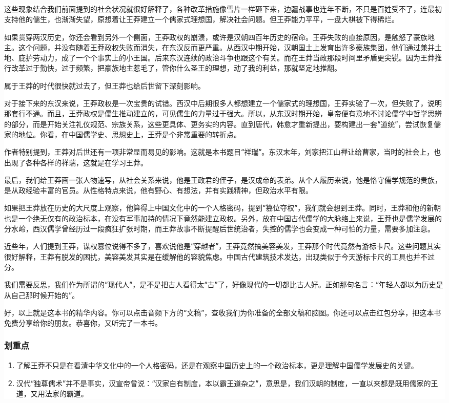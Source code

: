 这些现象结合我们前面提到的社会状况就很好解释了，各种改革措施像雪片一样砸下来，边疆战事也连年不断，不只是百姓受不了，连最初支持他的儒生，也渐渐失望，原想着让王莽建立一个儒家式理想国，解决社会问题。但王莽能力平平，一盘大棋被下得稀烂。

如果贯穿两汉历史，你还会看到另外一个侧面，王莽政权的崩溃，或许是汉朝四百年历史的宿命。王莽失败的直接原因，是触怒了豪族地主。这个问题，并没有随着王莽政权失败而消失，在东汉反而更严重。从西汉中期开始，汉朝国土上发育出许多豪族集团，他们通过兼并土地、庇护劳动力，成了一个个事实上的小王国。后来东汉连续的政治斗争也跟这个有关。而在王莽当政那段时间里矛盾更尖锐。因为王莽推行改革过于勤快，过于频繁，把豪族地主惹毛了，管你什么圣王的理想，动了我的利益，那就坚定地推翻。

属于王莽的时代很快就过去了，但王莽也给后世留下深刻影响。

对于接下来的东汉来说，王莽政权是一次宝贵的试错。西汉中后期很多人都想建立一个儒家式的理想国，王莽实验了一次，但失败了，说明那套行不通。而且，王莽政权是儒生推动建立的，可见儒生的力量过于强大。所以，从东汉时期开始，皇帝便有意地不讨论儒学中哲学思辨的部分，而是开始关注礼仪规范、宗族关系，这些更具体、更务实的内容。直到唐代，韩愈才重新提出，要构建出一套“道统”，尝试恢复儒家的地位。你看，在中国儒学史、思想史上，王莽是个非常重要的转折点。

作者特别提到，王莽对后世还有一项非常显而易见的影响。这就是本书题目“祥瑞”。东汉末年，刘家把江山禅让给曹家，当时的社会上，也出现了各种各样的祥瑞，这就是在学习王莽。



最后，我们给王莽画一张人物速写，从社会关系来说，他是王政君的侄子，是汉成帝的表弟。从个人履历来说，他是恪守儒学规范的贵族，是从政经验丰富的官员。从性格特点来说，他有野心、有想法，并有实践精神，但政治水平有限。

如果把王莽放在历史的大尺度上观察，他算得上中国文化中的一个人格密码，提到“篡位夺权”，我们就会想到王莽。同时，王莽和他的新朝也是一个绝无仅有的政治标本，在没有军事加持的情况下竟然能建立政权。另外，放在中国古代儒学的大脉络上来说，王莽也是儒学发展的分水岭，西汉儒学曾经历过一段疯狂扩张时期，而王莽故事不断提醒后世统治者，失控的儒学也会变成一种可怕的力量，需要多加注意。

近些年，人们提到王莽，谋权篡位说得不多了，喜欢说他是“穿越者”，王莽竟然搞美容美发，王莽那个时代竟然有游标卡尺。这些问题其实很好解释，王莽有脱发的困扰，美容美发其实是在缓解他的容貌焦虑。中国古代建筑技术发达，出现类似于今天游标卡尺的工具也并不过分。

我们需要反思，我们作为所谓的“现代人”，是不是把古人看得太“古”了，好像现代的一切都比古人好。正如那句名言：“年轻人都以为历史是从自己那时候开始的”。

好，以上就是这本书的精华内容。你可以点击音频下方的“文稿”，查收我们为你准备的全部文稿和脑图。你还可以点击红包分享，把这本书免费分享给你的朋友。恭喜你，又听完了一本书。



### 划重点

 1. 了解王莽不只是在看清中华文化中的一个人格密码，还是在观察中国历史上的一个政治标本，更是理解中国儒学发展史的关键。

 2. 汉代“独尊儒术”并不是事实，汉宣帝曾说：“汉家自有制度，本以霸王道杂之”，意思是，我们汉朝的制度，一直以来都是既用儒家的王道，又用法家的霸道。





